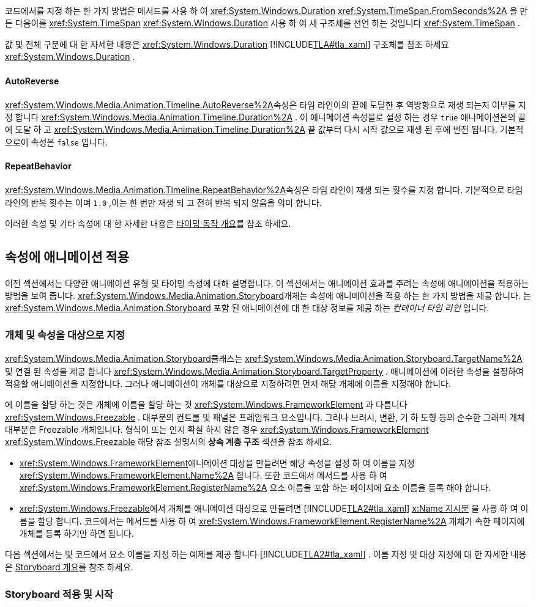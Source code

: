 코드에서를 지정 하는 한 가지 방법은 메서드를 사용 하 여 <xref:System.Windows.Duration> <xref:System.TimeSpan.FromSeconds%2A> 을 만든 다음이를 <xref:System.TimeSpan> <xref:System.Windows.Duration> 사용 하 여 새 구조체를 선언 하는 것입니다 <xref:System.TimeSpan> .

값 및 전체 구문에 대 한 자세한 내용은 <xref:System.Windows.Duration> [!INCLUDE[TLA#tla_xaml](../../../../includes/tlasharptla-xaml-md.md)] 구조체를 참조 하세요 <xref:System.Windows.Duration> .

#### <a name="autoreverse"></a>AutoReverse

<xref:System.Windows.Media.Animation.Timeline.AutoReverse%2A>속성은 타임 라인이의 끝에 도달한 후 역방향으로 재생 되는지 여부를 지정 합니다 <xref:System.Windows.Media.Animation.Timeline.Duration%2A> . 이 애니메이션 속성을로 설정 하는 경우 `true` 애니메이션은의 끝에 도달 하 고 <xref:System.Windows.Media.Animation.Timeline.Duration%2A> 끝 값부터 다시 시작 값으로 재생 된 후에 반전 됩니다. 기본적으로이 속성은 `false` 입니다.

#### <a name="repeatbehavior"></a>RepeatBehavior

<xref:System.Windows.Media.Animation.Timeline.RepeatBehavior%2A>속성은 타임 라인이 재생 되는 횟수를 지정 합니다. 기본적으로 타임 라인의 반복 횟수는 이며 `1.0` ,이는 한 번만 재생 되 고 전혀 반복 되지 않음을 의미 합니다.

이러한 속성 및 기타 속성에 대 한 자세한 내용은 [타이밍 동작 개요](timing-behaviors-overview.md)를 참조 하세요.

<a name="applyanimationstoproperty"></a>

## <a name="applying-an-animation-to-a-property"></a>속성에 애니메이션 적용

이전 섹션에서는 다양한 애니메이션 유형 및 타이밍 속성에 대해 설명합니다. 이 섹션에서는 애니메이션 효과를 주려는 속성에 애니메이션을 적용하는 방법을 보여 줍니다. <xref:System.Windows.Media.Animation.Storyboard>개체는 속성에 애니메이션을 적용 하는 한 가지 방법을 제공 합니다. 는 <xref:System.Windows.Media.Animation.Storyboard> 포함 된 애니메이션에 대 한 대상 정보를 제공 하는 *컨테이너 타임 라인* 입니다.

### <a name="targeting-objects-and-properties"></a>개체 및 속성을 대상으로 지정

<xref:System.Windows.Media.Animation.Storyboard>클래스는 <xref:System.Windows.Media.Animation.Storyboard.TargetName%2A> 및 연결 된 속성을 제공 합니다 <xref:System.Windows.Media.Animation.Storyboard.TargetProperty> . 애니메이션에 이러한 속성을 설정하여 적용할 애니메이션을 지정합니다. 그러나 애니메이션이 개체를 대상으로 지정하려면 먼저 해당 개체에 이름을 지정해야 합니다.

에 이름을 할당 하는 것은 개체에 이름을 할당 하는 것 <xref:System.Windows.FrameworkElement> 과 다릅니다 <xref:System.Windows.Freezable> . 대부분의 컨트롤 및 패널은 프레임워크 요소입니다. 그러나 브러시, 변환, 기 하 도형 등의 순수한 그래픽 개체 대부분은 Freezable 개체입니다. 형식이 또는 인지 확실 하지 않은 경우 <xref:System.Windows.FrameworkElement> <xref:System.Windows.Freezable> 해당 참조 설명서의 **상속 계층 구조** 섹션을 참조 하세요.

- <xref:System.Windows.FrameworkElement>애니메이션 대상을 만들려면 해당 속성을 설정 하 여 이름을 지정 <xref:System.Windows.FrameworkElement.Name%2A> 합니다. 또한 코드에서 메서드를 사용 하 여 <xref:System.Windows.FrameworkElement.RegisterName%2A> 요소 이름을 포함 하는 페이지에 요소 이름을 등록 해야 합니다.

- <xref:System.Windows.Freezable>에서 개체를 애니메이션 대상으로 만들려면 [!INCLUDE[TLA2#tla_xaml](../../../../includes/tla2sharptla-xaml-md.md)] [x:Name 지시문](../../../desktop-wpf/xaml-services/xname-directive.md) 을 사용 하 여 이름을 할당 합니다. 코드에서는 메서드를 사용 하 여 <xref:System.Windows.FrameworkElement.RegisterName%2A> 개체가 속한 페이지에 개체를 등록 하기만 하면 됩니다.

다음 섹션에서는 및 코드에서 요소 이름을 지정 하는 예제를 제공 합니다 [!INCLUDE[TLA2#tla_xaml](../../../../includes/tla2sharptla-xaml-md.md)] . 이름 지정 및 대상 지정에 대 한 자세한 내용은 [Storyboard 개요](storyboards-overview.md)를 참조 하세요.

### <a name="applying-and-starting-storyboards"></a>Storyboard 적용 및 시작
